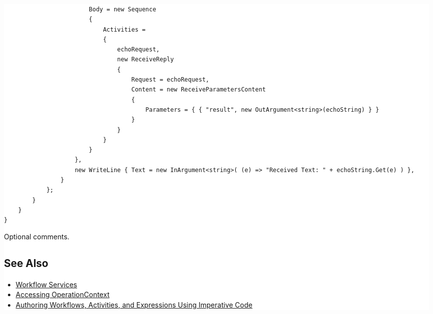 ```
                        Body = new Sequence
                        {
                            Activities =
                            {
                                echoRequest,
                                new ReceiveReply
                                {
                                    Request = echoRequest,
                                    Content = new ReceiveParametersContent
                                    {
                                        Parameters = { { "result", new OutArgument<string>(echoString) } }
                                    }
                                }
                            }
                        }
                    },
                    new WriteLine { Text = new InArgument<string>( (e) => "Received Text: " + echoString.Get(e) ) },
                }
            };
        }
    }
}
```

 Optional comments.

## See Also

- [Workflow Services](../../../../docs/framework/wcf/feature-details/workflow-services.md)
- [Accessing OperationContext](../../../../docs/framework/windows-workflow-foundation/samples/accessing-operationcontext.md)
- [Authoring Workflows, Activities, and Expressions Using Imperative Code](../../../../docs/framework/windows-workflow-foundation/authoring-workflows-activities-and-expressions-using-imperative-code.md)